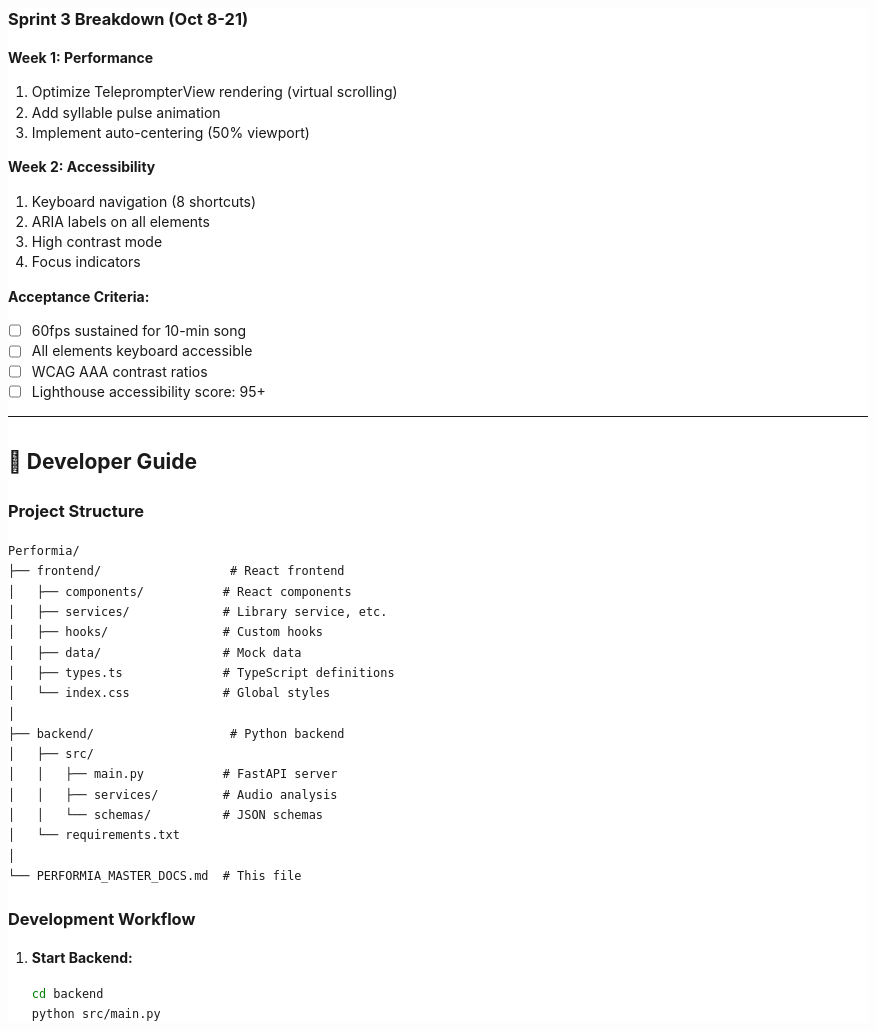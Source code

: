 ### Sprint 3 Breakdown (Oct 8-21)

**Week 1: Performance**
1. Optimize TeleprompterView rendering (virtual scrolling)
2. Add syllable pulse animation
3. Implement auto-centering (50% viewport)

**Week 2: Accessibility**
1. Keyboard navigation (8 shortcuts)
2. ARIA labels on all elements
3. High contrast mode
4. Focus indicators

**Acceptance Criteria:**
- [ ] 60fps sustained for 10-min song
- [ ] All elements keyboard accessible
- [ ] WCAG AAA contrast ratios
- [ ] Lighthouse accessibility score: 95+

---

## 🔧 Developer Guide

### Project Structure

```
Performia/
├── frontend/                  # React frontend
│   ├── components/           # React components
│   ├── services/             # Library service, etc.
│   ├── hooks/                # Custom hooks
│   ├── data/                 # Mock data
│   ├── types.ts              # TypeScript definitions
│   └── index.css             # Global styles
│
├── backend/                   # Python backend
│   ├── src/
│   │   ├── main.py           # FastAPI server
│   │   ├── services/         # Audio analysis
│   │   └── schemas/          # JSON schemas
│   └── requirements.txt
│
└── PERFORMIA_MASTER_DOCS.md  # This file
```

### Development Workflow

1. **Start Backend:**
   ```bash
   cd backend
   python src/main.py
   ```
